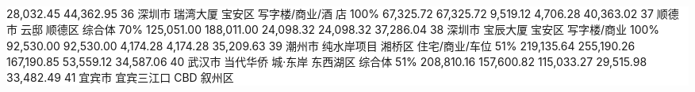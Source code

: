 28,032.45
44,362.95
36
深圳市
瑞湾大厦
宝安区
写字楼/商业/酒
店
100%
67,325.72
67,325.72
9,519.12
4,706.28
40,363.02
37
顺德市
云邸
顺德区
综合体
70%
125,051.00
188,011.00
24,098.32
24,098.32
37,286.04
38
深圳市
宝辰大厦
宝安区
写字楼/商业
100%
92,530.00
92,530.00
4,174.28
4,174.28
35,209.63
39
潮州市
纯水岸项目
湘桥区
住宅/商业/车位
51%
219,135.64
255,190.26
167,190.85
53,559.12
34,587.06
40
武汉市
当代华侨
城·东岸
东西湖区
综合体
51%
208,810.16
157,600.82
115,033.27
29,515.98
33,482.49
41
宜宾市
宜宾三江口
CBD
叙州区